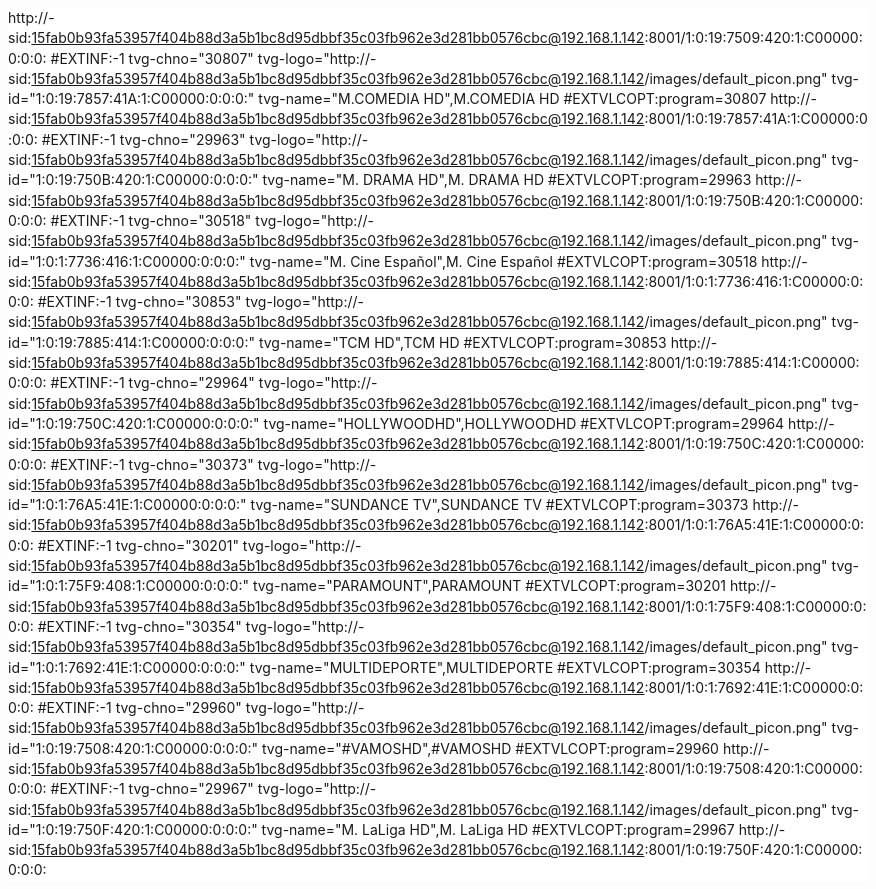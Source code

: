 http://-sid:15fab0b93fa53957f404b88d3a5b1bc8d95dbbf35c03fb962e3d281bb0576cbc@192.168.1.142:8001/1:0:19:7509:420:1:C00000:0:0:0:
#EXTINF:-1 tvg-chno="30807" tvg-logo="http://-sid:15fab0b93fa53957f404b88d3a5b1bc8d95dbbf35c03fb962e3d281bb0576cbc@192.168.1.142/images/default_picon.png" tvg-id="1:0:19:7857:41A:1:C00000:0:0:0:" tvg-name="M.COMEDIA HD",M.COMEDIA HD
#EXTVLCOPT:program=30807
http://-sid:15fab0b93fa53957f404b88d3a5b1bc8d95dbbf35c03fb962e3d281bb0576cbc@192.168.1.142:8001/1:0:19:7857:41A:1:C00000:0:0:0:
#EXTINF:-1 tvg-chno="29963" tvg-logo="http://-sid:15fab0b93fa53957f404b88d3a5b1bc8d95dbbf35c03fb962e3d281bb0576cbc@192.168.1.142/images/default_picon.png" tvg-id="1:0:19:750B:420:1:C00000:0:0:0:" tvg-name="M. DRAMA HD",M. DRAMA HD
#EXTVLCOPT:program=29963
http://-sid:15fab0b93fa53957f404b88d3a5b1bc8d95dbbf35c03fb962e3d281bb0576cbc@192.168.1.142:8001/1:0:19:750B:420:1:C00000:0:0:0:
#EXTINF:-1 tvg-chno="30518" tvg-logo="http://-sid:15fab0b93fa53957f404b88d3a5b1bc8d95dbbf35c03fb962e3d281bb0576cbc@192.168.1.142/images/default_picon.png" tvg-id="1:0:1:7736:416:1:C00000:0:0:0:" tvg-name="M. Cine Español",M. Cine Español
#EXTVLCOPT:program=30518
http://-sid:15fab0b93fa53957f404b88d3a5b1bc8d95dbbf35c03fb962e3d281bb0576cbc@192.168.1.142:8001/1:0:1:7736:416:1:C00000:0:0:0:
#EXTINF:-1 tvg-chno="30853" tvg-logo="http://-sid:15fab0b93fa53957f404b88d3a5b1bc8d95dbbf35c03fb962e3d281bb0576cbc@192.168.1.142/images/default_picon.png" tvg-id="1:0:19:7885:414:1:C00000:0:0:0:" tvg-name="TCM HD",TCM HD
#EXTVLCOPT:program=30853
http://-sid:15fab0b93fa53957f404b88d3a5b1bc8d95dbbf35c03fb962e3d281bb0576cbc@192.168.1.142:8001/1:0:19:7885:414:1:C00000:0:0:0:
#EXTINF:-1 tvg-chno="29964" tvg-logo="http://-sid:15fab0b93fa53957f404b88d3a5b1bc8d95dbbf35c03fb962e3d281bb0576cbc@192.168.1.142/images/default_picon.png" tvg-id="1:0:19:750C:420:1:C00000:0:0:0:" tvg-name="HOLLYWOODHD",HOLLYWOODHD
#EXTVLCOPT:program=29964
http://-sid:15fab0b93fa53957f404b88d3a5b1bc8d95dbbf35c03fb962e3d281bb0576cbc@192.168.1.142:8001/1:0:19:750C:420:1:C00000:0:0:0:
#EXTINF:-1 tvg-chno="30373" tvg-logo="http://-sid:15fab0b93fa53957f404b88d3a5b1bc8d95dbbf35c03fb962e3d281bb0576cbc@192.168.1.142/images/default_picon.png" tvg-id="1:0:1:76A5:41E:1:C00000:0:0:0:" tvg-name="SUNDANCE TV",SUNDANCE TV
#EXTVLCOPT:program=30373
http://-sid:15fab0b93fa53957f404b88d3a5b1bc8d95dbbf35c03fb962e3d281bb0576cbc@192.168.1.142:8001/1:0:1:76A5:41E:1:C00000:0:0:0:
#EXTINF:-1 tvg-chno="30201" tvg-logo="http://-sid:15fab0b93fa53957f404b88d3a5b1bc8d95dbbf35c03fb962e3d281bb0576cbc@192.168.1.142/images/default_picon.png" tvg-id="1:0:1:75F9:408:1:C00000:0:0:0:" tvg-name="PARAMOUNT",PARAMOUNT
#EXTVLCOPT:program=30201
http://-sid:15fab0b93fa53957f404b88d3a5b1bc8d95dbbf35c03fb962e3d281bb0576cbc@192.168.1.142:8001/1:0:1:75F9:408:1:C00000:0:0:0:
#EXTINF:-1 tvg-chno="30354" tvg-logo="http://-sid:15fab0b93fa53957f404b88d3a5b1bc8d95dbbf35c03fb962e3d281bb0576cbc@192.168.1.142/images/default_picon.png" tvg-id="1:0:1:7692:41E:1:C00000:0:0:0:" tvg-name="MULTIDEPORTE",MULTIDEPORTE
#EXTVLCOPT:program=30354
http://-sid:15fab0b93fa53957f404b88d3a5b1bc8d95dbbf35c03fb962e3d281bb0576cbc@192.168.1.142:8001/1:0:1:7692:41E:1:C00000:0:0:0:
#EXTINF:-1 tvg-chno="29960" tvg-logo="http://-sid:15fab0b93fa53957f404b88d3a5b1bc8d95dbbf35c03fb962e3d281bb0576cbc@192.168.1.142/images/default_picon.png" tvg-id="1:0:19:7508:420:1:C00000:0:0:0:" tvg-name="#VAMOSHD",#VAMOSHD
#EXTVLCOPT:program=29960
http://-sid:15fab0b93fa53957f404b88d3a5b1bc8d95dbbf35c03fb962e3d281bb0576cbc@192.168.1.142:8001/1:0:19:7508:420:1:C00000:0:0:0:
#EXTINF:-1 tvg-chno="29967" tvg-logo="http://-sid:15fab0b93fa53957f404b88d3a5b1bc8d95dbbf35c03fb962e3d281bb0576cbc@192.168.1.142/images/default_picon.png" tvg-id="1:0:19:750F:420:1:C00000:0:0:0:" tvg-name="M. LaLiga HD",M. LaLiga HD
#EXTVLCOPT:program=29967
http://-sid:15fab0b93fa53957f404b88d3a5b1bc8d95dbbf35c03fb962e3d281bb0576cbc@192.168.1.142:8001/1:0:19:750F:420:1:C00000:0:0:0:
